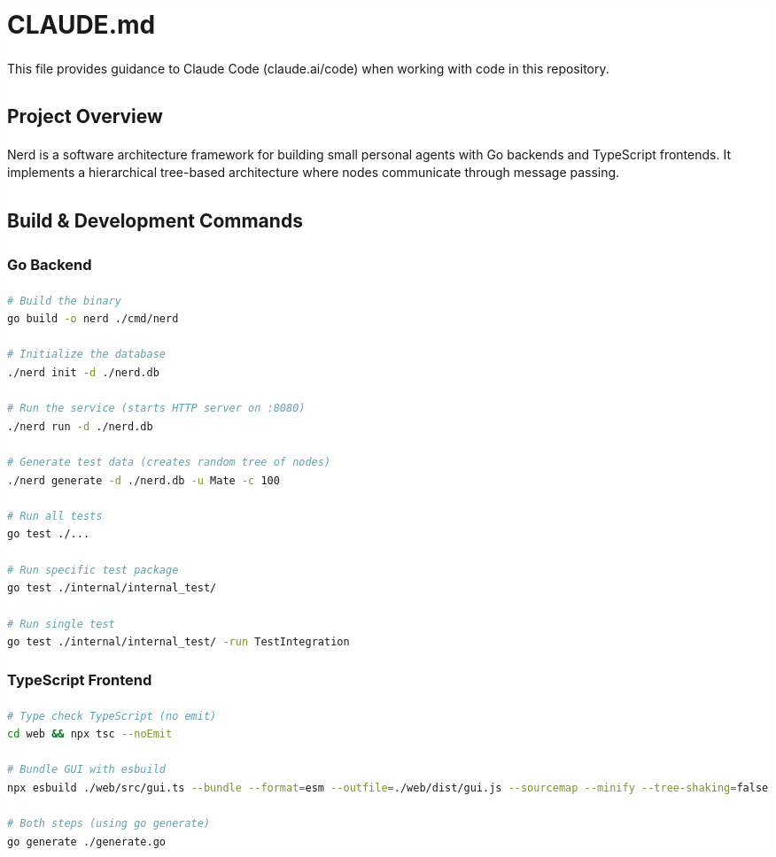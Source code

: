 # CLAUDE.md

This file provides guidance to Claude Code (claude.ai/code) when working with
code in this repository.

## Project Overview

Nerd is a software architecture framework for building small personal agents
with Go backends and TypeScript frontends. It implements a hierarchical
tree-based architecture where nodes communicate through message passing.

## Build & Development Commands

### Go Backend

```bash
# Build the binary
go build -o nerd ./cmd/nerd

# Initialize the database
./nerd init -d ./nerd.db

# Run the service (starts HTTP server on :8080)
./nerd run -d ./nerd.db

# Generate test data (creates random tree of nodes)
./nerd generate -d ./nerd.db -u Mate -c 100

# Run all tests
go test ./...

# Run specific test package
go test ./internal/internal_test/

# Run single test
go test ./internal/internal_test/ -run TestIntegration
```

### TypeScript Frontend

```bash
# Type check TypeScript (no emit)
cd web && npx tsc --noEmit

# Bundle GUI with esbuild
npx esbuild ./web/src/gui.ts --bundle --format=esm --outfile=./web/dist/gui.js --sourcemap --minify --tree-shaking=false

# Both steps (using go generate)
go generate ./generate.go
```
